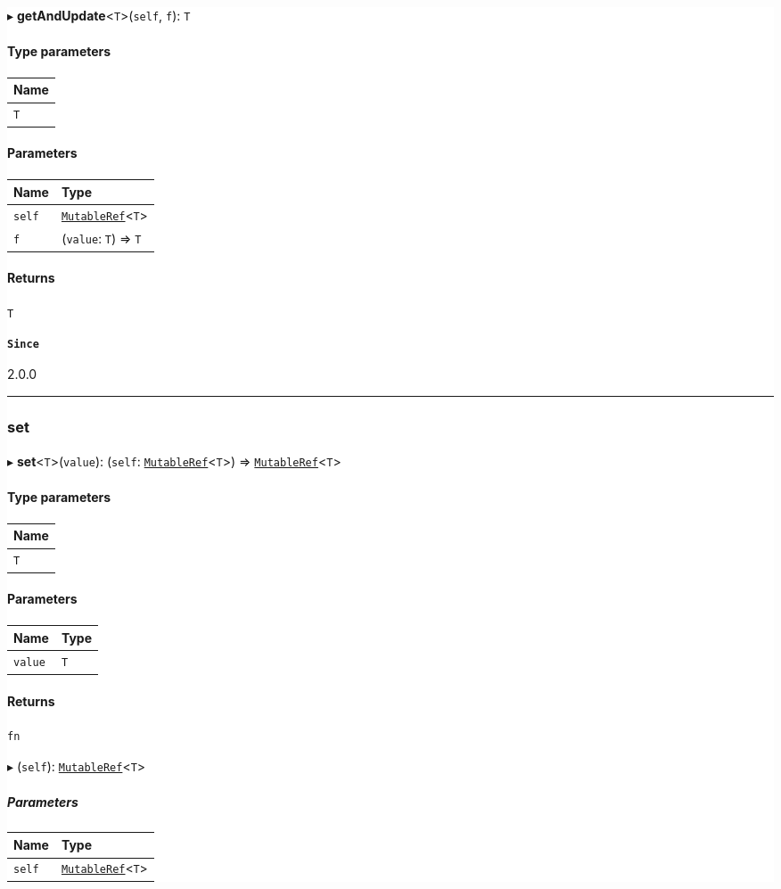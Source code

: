 ▸ **getAndUpdate**\<`T`\>(`self`, `f`): `T`

#### Type parameters

| Name |
| :------ |
| `T` |

#### Parameters

| Name | Type |
| :------ | :------ |
| `self` | [`MutableRef`](../interfaces/MutRef.MutableRef.md)\<`T`\> |
| `f` | (`value`: `T`) => `T` |

#### Returns

`T`

**`Since`**

2.0.0

___

### set

▸ **set**\<`T`\>(`value`): (`self`: [`MutableRef`](../interfaces/MutRef.MutableRef.md)\<`T`\>) => [`MutableRef`](../interfaces/MutRef.MutableRef.md)\<`T`\>

#### Type parameters

| Name |
| :------ |
| `T` |

#### Parameters

| Name | Type |
| :------ | :------ |
| `value` | `T` |

#### Returns

`fn`

▸ (`self`): [`MutableRef`](../interfaces/MutRef.MutableRef.md)\<`T`\>

##### Parameters

| Name | Type |
| :------ | :------ |
| `self` | [`MutableRef`](../interfaces/MutRef.MutableRef.md)\<`T`\> |
